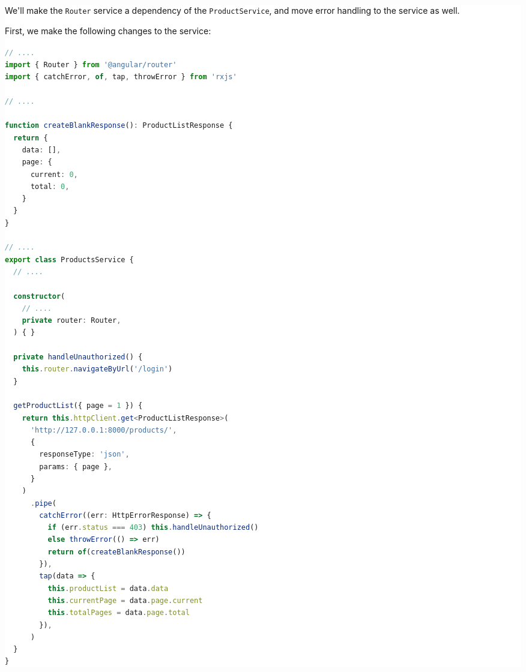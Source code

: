 We'll make the `Router` service a dependency of the `ProductService`, and move
error handling to the service as well.

First, we make the following changes to the service:

```typescript
// ....
import { Router } from '@angular/router'
import { catchError, of, tap, throwError } from 'rxjs'

// ....

function createBlankResponse(): ProductListResponse {
  return {
    data: [],
    page: {
      current: 0,
      total: 0,
    }
  }
}

// ....
export class ProductsService {
  // ....

  constructor(
    // ....
    private router: Router,
  ) { }

  private handleUnauthorized() {
    this.router.navigateByUrl('/login')
  }

  getProductList({ page = 1 }) {
    return this.httpClient.get<ProductListResponse>(
      'http://127.0.0.1:8000/products/',
      {
        responseType: 'json',
        params: { page },
      }
    )
      .pipe(
        catchError((err: HttpErrorResponse) => {
          if (err.status === 403) this.handleUnauthorized()
          else throwError(() => err)
          return of(createBlankResponse())
        }),
        tap(data => {
          this.productList = data.data
          this.currentPage = data.page.current
          this.totalPages = data.page.total
        }),
      )
  }
}
```
